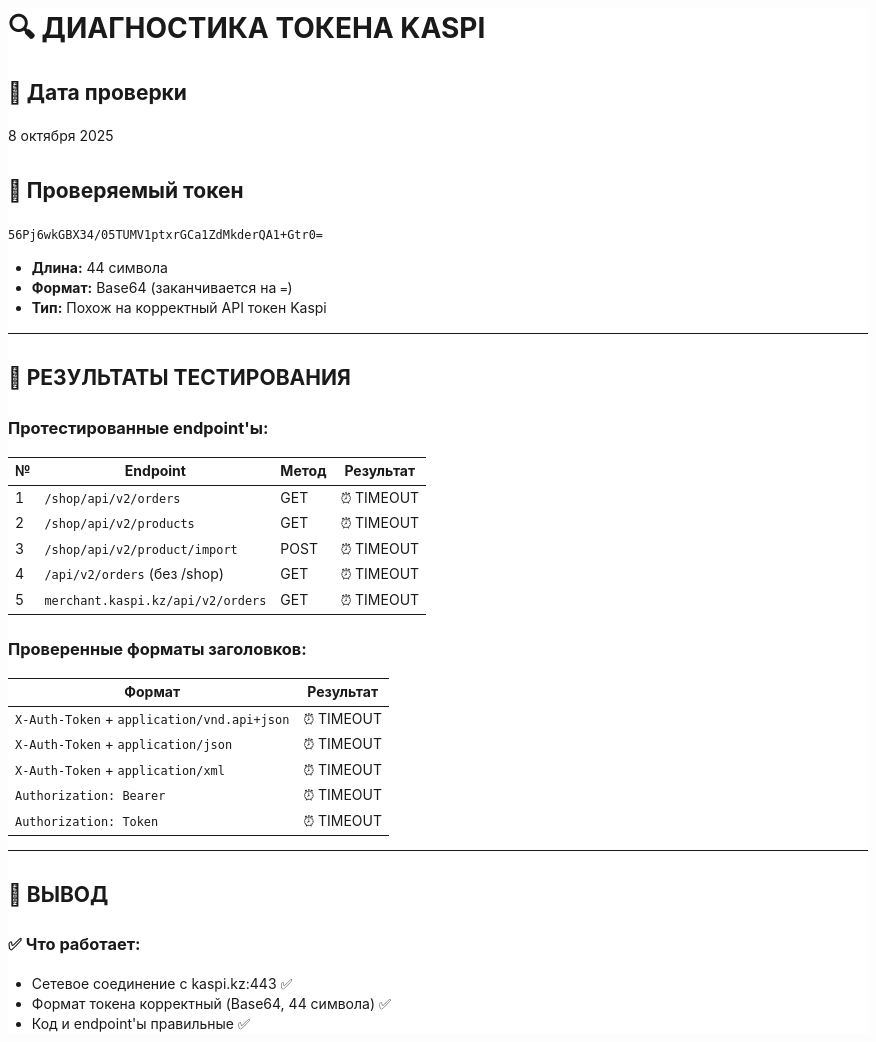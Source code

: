 # 🔍 ДИАГНОСТИКА ТОКЕНА KASPI

## 📅 Дата проверки
8 октября 2025

## 🔑 Проверяемый токен
```
56Pj6wkGBX34/05TUMV1ptxrGCa1ZdMkderQA1+Gtr0=
```
- **Длина:** 44 символа
- **Формат:** Base64 (заканчивается на `=`)
- **Тип:** Похож на корректный API токен Kaspi

---

## 🧪 РЕЗУЛЬТАТЫ ТЕСТИРОВАНИЯ

### Протестированные endpoint'ы:

| № | Endpoint | Метод | Результат |
|---|----------|-------|-----------|
| 1 | `/shop/api/v2/orders` | GET | ⏰ TIMEOUT |
| 2 | `/shop/api/v2/products` | GET | ⏰ TIMEOUT |
| 3 | `/shop/api/v2/product/import` | POST | ⏰ TIMEOUT |
| 4 | `/api/v2/orders` (без /shop) | GET | ⏰ TIMEOUT |
| 5 | `merchant.kaspi.kz/api/v2/orders` | GET | ⏰ TIMEOUT |

### Проверенные форматы заголовков:

| Формат | Результат |
|--------|-----------|
| `X-Auth-Token` + `application/vnd.api+json` | ⏰ TIMEOUT |
| `X-Auth-Token` + `application/json` | ⏰ TIMEOUT |
| `X-Auth-Token` + `application/xml` | ⏰ TIMEOUT |
| `Authorization: Bearer` | ⏰ TIMEOUT |
| `Authorization: Token` | ⏰ TIMEOUT |

---

## 🎯 ВЫВОД

### ✅ Что работает:
- Сетевое соединение с kaspi.kz:443 ✅
- Формат токена корректный (Base64, 44 символа) ✅
- Код и endpoint'ы правильные ✅

